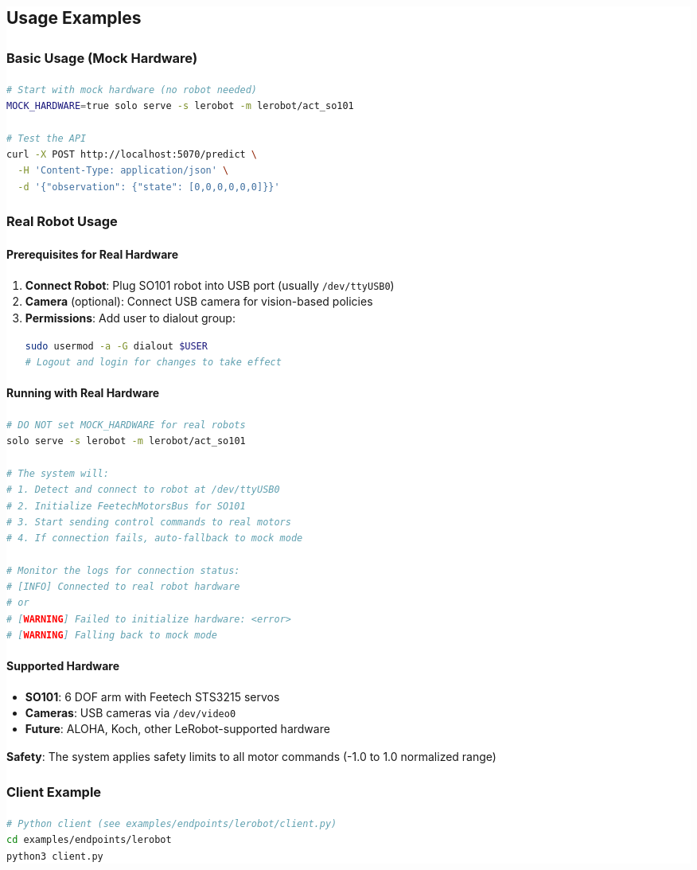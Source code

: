 ## Usage Examples

### Basic Usage (Mock Hardware)
```bash
# Start with mock hardware (no robot needed)
MOCK_HARDWARE=true solo serve -s lerobot -m lerobot/act_so101

# Test the API
curl -X POST http://localhost:5070/predict \
  -H 'Content-Type: application/json' \
  -d '{"observation": {"state": [0,0,0,0,0,0]}}'
```

### Real Robot Usage

#### Prerequisites for Real Hardware
1. **Connect Robot**: Plug SO101 robot into USB port (usually `/dev/ttyUSB0`)
2. **Camera** (optional): Connect USB camera for vision-based policies
3. **Permissions**: Add user to dialout group:
   ```bash
   sudo usermod -a -G dialout $USER
   # Logout and login for changes to take effect
   ```

#### Running with Real Hardware
```bash
# DO NOT set MOCK_HARDWARE for real robots
solo serve -s lerobot -m lerobot/act_so101

# The system will:
# 1. Detect and connect to robot at /dev/ttyUSB0
# 2. Initialize FeetechMotorsBus for SO101
# 3. Start sending control commands to real motors
# 4. If connection fails, auto-fallback to mock mode

# Monitor the logs for connection status:
# [INFO] Connected to real robot hardware
# or
# [WARNING] Failed to initialize hardware: <error>
# [WARNING] Falling back to mock mode
```

#### Supported Hardware
- **SO101**: 6 DOF arm with Feetech STS3215 servos
- **Cameras**: USB cameras via `/dev/video0`
- **Future**: ALOHA, Koch, other LeRobot-supported hardware

**Safety**: The system applies safety limits to all motor commands (-1.0 to 1.0 normalized range)

### Client Example
```bash
# Python client (see examples/endpoints/lerobot/client.py)
cd examples/endpoints/lerobot
python3 client.py
```
